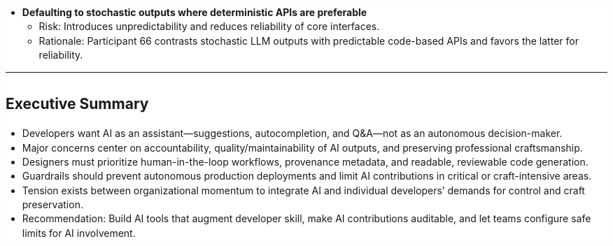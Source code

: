 - **Defaulting to stochastic outputs where deterministic APIs are preferable**
  - Risk: Introduces unpredictability and reduces reliability of core interfaces.
  - Rationale: Participant 66 contrasts stochastic LLM outputs with predictable code-based APIs and favors the latter for reliability.

---

## Executive Summary

- Developers want AI as an assistant—suggestions, autocompletion, and Q&A—not as an autonomous decision-maker.
- Major concerns center on accountability, quality/maintainability of AI outputs, and preserving professional craftsmanship.
- Designers must prioritize human-in-the-loop workflows, provenance metadata, and readable, reviewable code generation.
- Guardrails should prevent autonomous production deployments and limit AI contributions in critical or craft-intensive areas.
- Tension exists between organizational momentum to integrate AI and individual developers’ demands for control and craft preservation.
- Recommendation: Build AI tools that augment developer skill, make AI contributions auditable, and let teams configure safe limits for AI involvement.